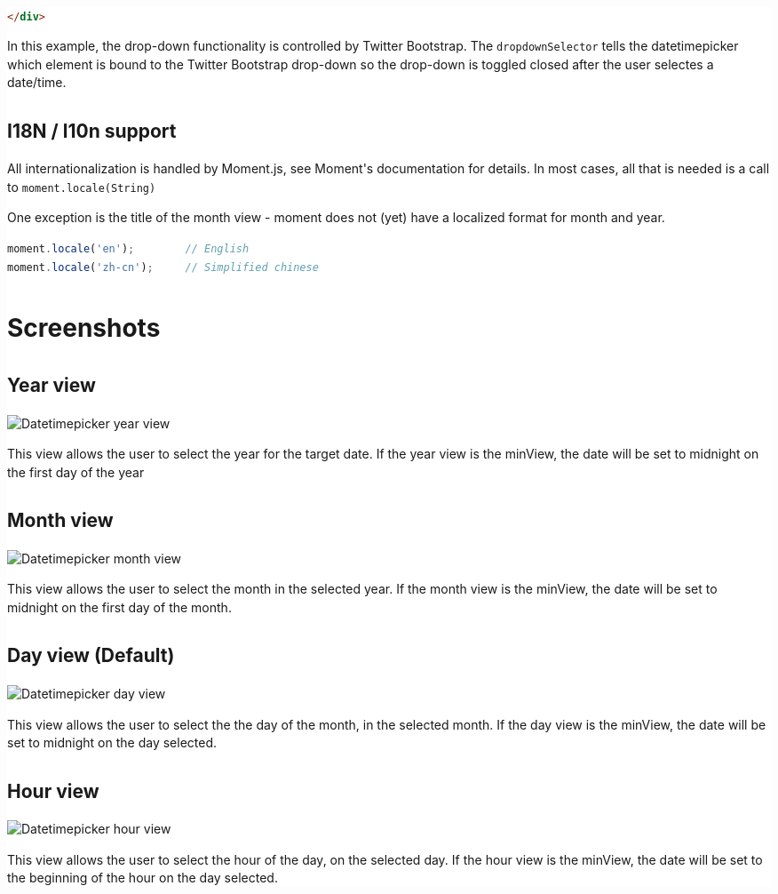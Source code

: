 ```html
</div>
```
In this example, the drop-down functionality is controlled by Twitter Bootstrap.
The <code>dropdownSelector</code> tells the datetimepicker which element is bound to the Twitter Bootstrap drop-down so
the drop-down is toggled closed after the user selectes a date/time.


## I18N / l10n support

All internationalization is handled by Moment.js, see Moment's documentation for details.
In most cases, all that is needed is a call to ```moment.locale(String)```

One exception is the title of the month view - moment does not (yet) have a localized format for month and year.

```JavaScript
moment.locale('en');        // English
moment.locale('zh-cn');     // Simplified chinese
```

# Screenshots

## Year view

![Datetimepicker year view](https://raw.github.com/dalelotts/angular-bootstrap-datetimepicker/master/screenshots/year.png)

This view allows the user to select the year for the target date.
If the year view is the minView, the date will be set to midnight on the first day of the year

## Month view

![Datetimepicker month view](https://raw.github.com/dalelotts/angular-bootstrap-datetimepicker/master/screenshots/month.png)

This view allows the user to select the month in the selected year.
If the month view is the minView, the date will be set to midnight on the first day of the month.

## Day view (Default)

![Datetimepicker day view](https://raw.github.com/dalelotts/angular-bootstrap-datetimepicker/master/screenshots/day.png)

This view allows the user to select the the day of the month, in the selected month.
If the day view is the minView, the date will be set to midnight on the day selected.

## Hour view

![Datetimepicker hour view](https://raw.github.com/dalelotts/angular-bootstrap-datetimepicker/master/screenshots/hour.png)

This view allows the user to select the hour of the day, on the selected day.
If the hour view is the minView, the date will be set to the beginning of the hour on the day selected.

